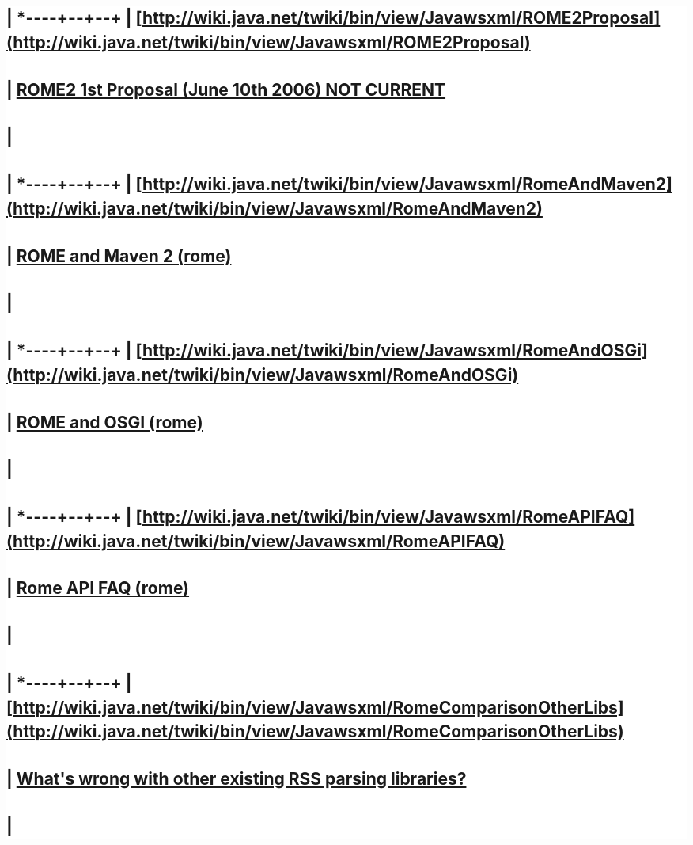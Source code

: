 ## \| \*\-\-\--+\--+\--+ \| [http://wiki.java.net/twiki/bin/view/Javawsxml/ROME2Proposal](http://wiki.java.net/twiki/bin/view/Javawsxml/ROME2Proposal)

## \| [ROME2 1st Proposal (June 10th 2006) NOT CURRENT](./ROMEDevelopmentProposals/ROME21stProposalJune10th2006NOTCURRENT.html)

## \|

## \| \*\-\-\--+\--+\--+ \| [http://wiki.java.net/twiki/bin/view/Javawsxml/RomeAndMaven2](http://wiki.java.net/twiki/bin/view/Javawsxml/RomeAndMaven2)

## \| [ROME and Maven 2 (rome)](./ROMEAndMaven2.html)

## \|

## \| \*\-\-\--+\--+\--+ \| [http://wiki.java.net/twiki/bin/view/Javawsxml/RomeAndOSGi](http://wiki.java.net/twiki/bin/view/Javawsxml/RomeAndOSGi)

## \| [ROME and OSGI (rome)](./ROMEAndOSGI.html)

## \|

## \| \*\-\-\--+\--+\--+ \| [http://wiki.java.net/twiki/bin/view/Javawsxml/RomeAPIFAQ](http://wiki.java.net/twiki/bin/view/Javawsxml/RomeAPIFAQ)

## \| [Rome API FAQ (rome)](./RomeAPIFAQ.html)

## \|

## \| \*\-\-\--+\--+\--+ \| [http://wiki.java.net/twiki/bin/view/Javawsxml/RomeComparisonOtherLibs](http://wiki.java.net/twiki/bin/view/Javawsxml/RomeComparisonOtherLibs)

## \| [What\'s wrong with other existing RSS parsing libraries?](./WhatSWrongWithOtherExistingRSSParsingLibraries.html)

## \|
